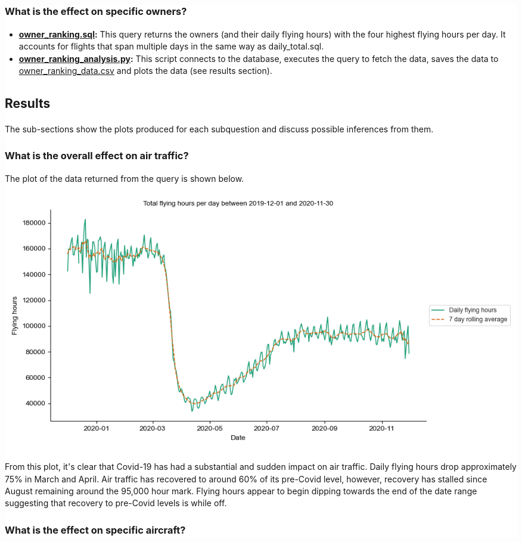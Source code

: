 ### What is the effect on specific owners?

- **[owner_ranking.sql](flyingengines/owner_ranking.sql):** This query returns
  the owners (and their daily flying hours) with the four highest flying hours
  per day. It accounts for flights that span multiple days in the same way as
  daily_total.sql.
- **[owner_ranking_analysis.py](flyingengines/owner_ranking_analysis.py):** This
  script connects to the database, executes the query to fetch the data, saves
  the data to [owner_ranking_data.csv](csvs/owner_ranking_data.csv) and plots
  the data (see results section).

## Results

The sub-sections show the plots produced for each subquestion and discuss
possible inferences from them.

### What is the overall effect on air traffic?

The plot of the data returned from the query is shown below.

![Daily total plot](plots/daily_total_plot.png "Daily total plot")

From this plot, it's clear that Covid-19 has had a substantial and sudden impact
on air traffic. Daily flying hours drop approximately 75% in March and April.
Air traffic has recovered to around 60% of its pre-Covid level, however,
recovery has stalled since August remaining around the 95,000 hour mark. Flying
hours appear to begin dipping towards the end of the date range suggesting that
recovery to pre-Covid levels is while off.

### What is the effect on specific aircraft?
